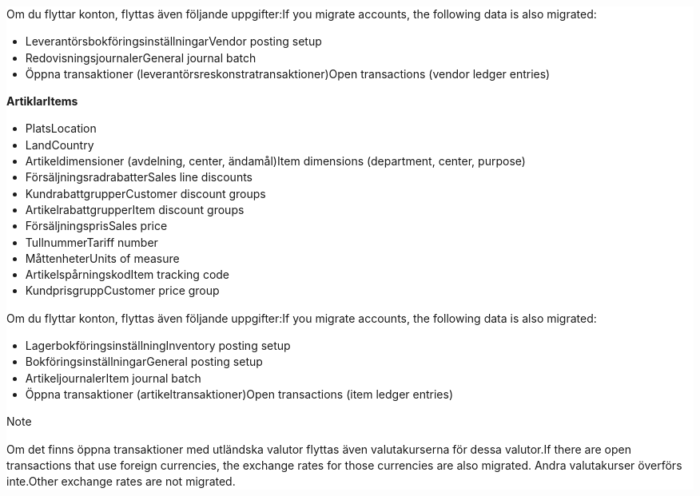 <span data-ttu-id="6383f-134">Om du flyttar konton, flyttas även följande uppgifter:</span><span class="sxs-lookup"><span data-stu-id="6383f-134">If you migrate accounts, the following data is also migrated:</span></span>

* <span data-ttu-id="6383f-135">Leverantörsbokföringsinställningar</span><span class="sxs-lookup"><span data-stu-id="6383f-135">Vendor posting setup</span></span>
* <span data-ttu-id="6383f-136">Redovisningsjournaler</span><span class="sxs-lookup"><span data-stu-id="6383f-136">General journal batch</span></span>
* <span data-ttu-id="6383f-137">Öppna transaktioner (leverantörsreskonstratransaktioner)</span><span class="sxs-lookup"><span data-stu-id="6383f-137">Open transactions (vendor ledger entries)</span></span>

<span data-ttu-id="6383f-138">**Artiklar**</span><span class="sxs-lookup"><span data-stu-id="6383f-138">**Items**</span></span>
* <span data-ttu-id="6383f-139">Plats</span><span class="sxs-lookup"><span data-stu-id="6383f-139">Location</span></span>
* <span data-ttu-id="6383f-140">Land</span><span class="sxs-lookup"><span data-stu-id="6383f-140">Country</span></span>
* <span data-ttu-id="6383f-141">Artikeldimensioner (avdelning, center, ändamål)</span><span class="sxs-lookup"><span data-stu-id="6383f-141">Item dimensions (department, center, purpose)</span></span>
* <span data-ttu-id="6383f-142">Försäljningsradrabatter</span><span class="sxs-lookup"><span data-stu-id="6383f-142">Sales line discounts</span></span>
* <span data-ttu-id="6383f-143">Kundrabattgrupper</span><span class="sxs-lookup"><span data-stu-id="6383f-143">Customer discount groups</span></span>
* <span data-ttu-id="6383f-144">Artikelrabattgrupper</span><span class="sxs-lookup"><span data-stu-id="6383f-144">Item discount groups</span></span>
* <span data-ttu-id="6383f-145">Försäljningspris</span><span class="sxs-lookup"><span data-stu-id="6383f-145">Sales price</span></span>
* <span data-ttu-id="6383f-146">Tullnummer</span><span class="sxs-lookup"><span data-stu-id="6383f-146">Tariff number</span></span>
* <span data-ttu-id="6383f-147">Måttenheter</span><span class="sxs-lookup"><span data-stu-id="6383f-147">Units of measure</span></span>
* <span data-ttu-id="6383f-148">Artikelspårningskod</span><span class="sxs-lookup"><span data-stu-id="6383f-148">Item tracking code</span></span>
* <span data-ttu-id="6383f-149">Kundprisgrupp</span><span class="sxs-lookup"><span data-stu-id="6383f-149">Customer price group</span></span>

<span data-ttu-id="6383f-150">Om du flyttar konton, flyttas även följande uppgifter:</span><span class="sxs-lookup"><span data-stu-id="6383f-150">If you migrate accounts, the following data is also migrated:</span></span>

* <span data-ttu-id="6383f-151">Lagerbokföringsinställning</span><span class="sxs-lookup"><span data-stu-id="6383f-151">Inventory posting setup</span></span>
* <span data-ttu-id="6383f-152">Bokföringsinställningar</span><span class="sxs-lookup"><span data-stu-id="6383f-152">General posting setup</span></span>
* <span data-ttu-id="6383f-153">Artikeljournaler</span><span class="sxs-lookup"><span data-stu-id="6383f-153">Item journal batch</span></span>
* <span data-ttu-id="6383f-154">Öppna transaktioner (artikeltransaktioner)</span><span class="sxs-lookup"><span data-stu-id="6383f-154">Open transactions (item ledger entries)</span></span>

> [!Note]
> <span data-ttu-id="6383f-155">Om det finns öppna transaktioner med utländska valutor flyttas även valutakurserna för dessa valutor.</span><span class="sxs-lookup"><span data-stu-id="6383f-155">If there are open transactions that use foreign currencies, the exchange rates for those currencies are also migrated.</span></span> <span data-ttu-id="6383f-156">Andra valutakurser överförs inte.</span><span class="sxs-lookup"><span data-stu-id="6383f-156">Other exchange rates are not migrated.</span></span>
